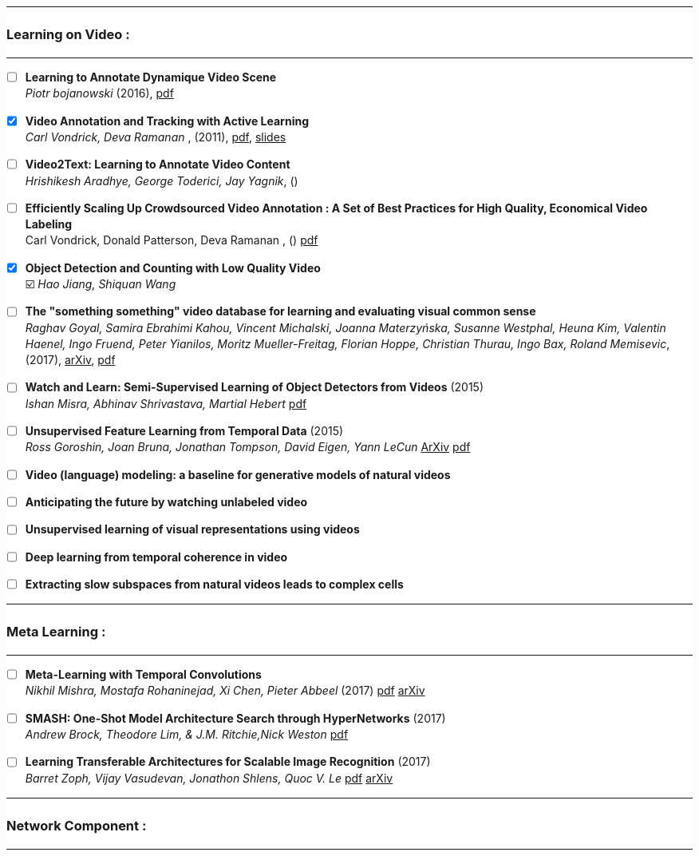 *********************************************************************
### Learning on Video :
*********************************************************************
- [ ] **Learning to Annotate Dynamique Video Scene** <br> *Piotr bojanowski* (2016), [pdf](https://hal.inria.fr/tel-01364560/document)
- [x] **Video Annotation and Tracking with Active Learning** <br> *Carl Vondrick, Deva Ramanan* , (2011), [pdf](http://carlvondrick.com/vatic/videoalearn.pdf), [slides](http://carlvondrick.com/vatic/videoalearnslides.pdf)
- [ ] **Video2Text: Learning to Annotate Video Content** <br> *Hrishikesh Aradhye, George Toderici, Jay Yagnik*, ()
- [ ] **Efficiently Scaling Up Crowdsourced Video Annotation : A Set of Best Practices for High Quality, Economical Video Labeling** <br> Carl Vondrick, Donald Patterson, Deva Ramanan , () [pdf](http://carlvondrick.com/vatic/ijcv.pdf)
- [x]  **Object Detection and Counting with Low Quality Video** <br>
:ballot_box_with_check: *Hao Jiang, Shiquan Wang*
- [ ] **The "something something" video database for learning and evaluating visual common sense** <br> *Raghav Goyal, Samira Ebrahimi Kahou, Vincent Michalski, Joanna Materzyńska, Susanne Westphal, Heuna Kim, Valentin Haenel, Ingo Fruend, Peter Yianilos, Moritz Mueller-Freitag, Florian Hoppe, Christian Thurau, Ingo Bax, Roland Memisevic*, (2017), [arXiv](https://arxiv.org/abs/1706.04261), [pdf](https://arxiv.org/pdf/1706.04261)
- [ ] **Watch and Learn: Semi-Supervised Learning of Object Detectors from Videos** (2015) <br> *Ishan Misra, Abhinav Shrivastava, Martial Hebert* [pdf](http://ri.cmu.edu/pub_files/2015/6/0542.pdf)
- [ ] **Unsupervised Feature Learning from Temporal Data** (2015) <br> *Ross Goroshin, Joan Bruna, Jonathan Tompson, David Eigen, Yann LeCun* [ArXiv](https://arxiv.org/abs/1504.02518) [pdf](https://arxiv.org/pdf/1504.02518)
- [ ] **Video (language) modeling: a baseline for generative models of natural videos**
- [ ] **Anticipating the future by watching unlabeled video**
- [ ] **Unsupervised learning of visual representations using videos**
- [ ] **Deep learning from temporal coherence in video**
- [ ] **Extracting slow subspaces from natural videos leads to complex cells**


*********************************************************************
### Meta Learning :
*********************************************************************

- [ ]  **Meta-Learning with Temporal Convolutions** <br> *Nikhil Mishra, Mostafa Rohaninejad, Xi Chen, Pieter Abbeel* (2017) [pdf](https://arxiv.org/pdf/1707.03141) [arXiv](https://arxiv.org/abs/1707.03141)

- [ ] **SMASH: One-Shot Model Architecture Search through HyperNetworks** (2017) <br>
*Andrew Brock, Theodore Lim, & J.M. Ritchie,Nick Weston* [pdf](https://arxiv.org/pdf/1708.05344.pdf)

- [ ] **Learning Transferable Architectures for Scalable Image Recognition** (2017) <br>
*Barret Zoph, Vijay Vasudevan, Jonathon Shlens, Quoc V. Le* [pdf](https://arxiv.org/pdf/1707.07012) [arXiv](https://arxiv.org/abs/1707.07012)

*********************************************************************
### Network Component :
*********************************************************************
